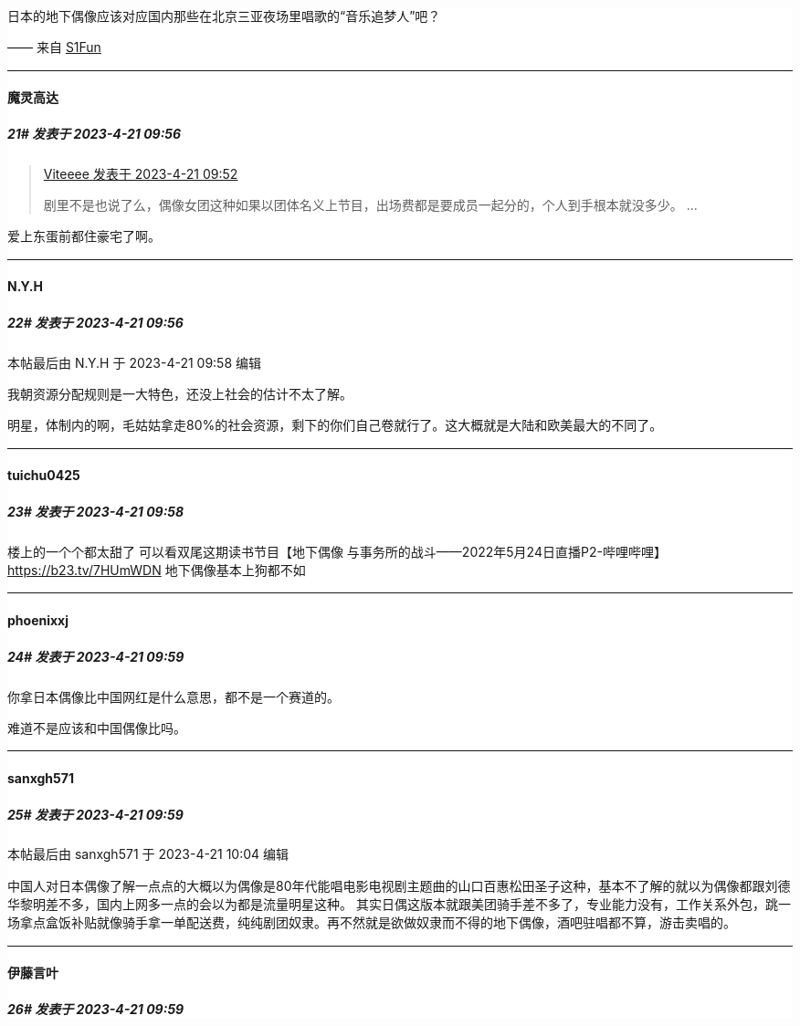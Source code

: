 日本的地下偶像应该对应国内那些在北京三亚夜场里唱歌的“音乐追梦人”吧？

—— 来自 [S1Fun](https://s1fun.koalcat.com)

*****

####  魔灵高达  
##### 21#       发表于 2023-4-21 09:56

<blockquote><a href="httphttps://bbs.saraba1st.com/2b/forum.php?mod=redirect&amp;goto=findpost&amp;pid=60544566&amp;ptid=2129988" target="_blank">Viteeee 发表于 2023-4-21 09:52</a>

剧里不是也说了么，偶像女团这种如果以团体名义上节目，出场费都是要成员一起分的，个人到手根本就没多少。 ...</blockquote>
爱上东蛋前都住豪宅了啊。

*****

####  N.Y.H  
##### 22#       发表于 2023-4-21 09:56

 本帖最后由 N.Y.H 于 2023-4-21 09:58 编辑 

我朝资源分配规则是一大特色，还没上社会的估计不太了解。

明星，体制内的啊，毛姑姑拿走80%的社会资源，剩下的你们自己卷就行了。这大概就是大陆和欧美最大的不同了。

*****

####  tuichu0425  
##### 23#       发表于 2023-4-21 09:58

楼上的一个个都太甜了 可以看双尾这期读书节目【地下偶像 与事务所的战斗——2022年5月24日直播P2-哔哩哔哩】 https://b23.tv/7HUmWDN 地下偶像基本上狗都不如  

*****

####  phoenixxj  
##### 24#       发表于 2023-4-21 09:59

你拿日本偶像比中国网红是什么意思，都不是一个赛道的。

难道不是应该和中国偶像比吗。

*****

####  sanxgh571  
##### 25#       发表于 2023-4-21 09:59

 本帖最后由 sanxgh571 于 2023-4-21 10:04 编辑 

中国人对日本偶像了解一点点的大概以为偶像是80年代能唱电影电视剧主题曲的山口百惠松田圣子这种，基本不了解的就以为偶像都跟刘德华黎明差不多，国内上网多一点的会以为都是流量明星这种。
其实日偶这版本就跟美团骑手差不多了，专业能力没有，工作关系外包，跳一场拿点盒饭补贴就像骑手拿一单配送费，纯纯剧团奴隶。再不然就是欲做奴隶而不得的地下偶像，酒吧驻唱都不算，游击卖唱的。

*****

####  伊藤言叶  
##### 26#       发表于 2023-4-21 09:59
